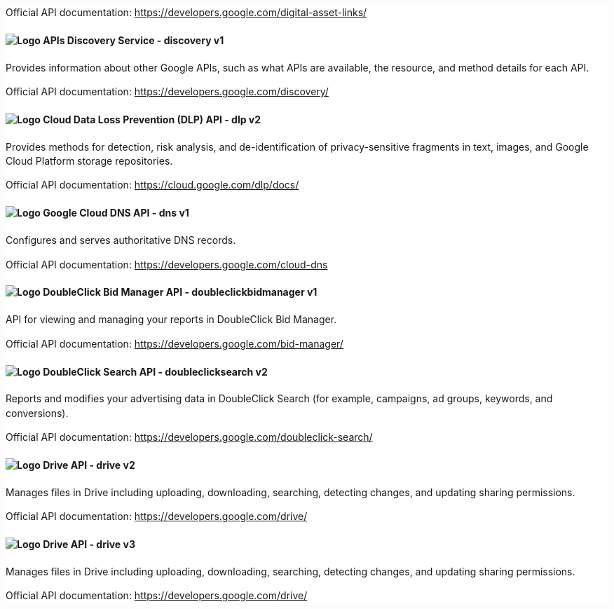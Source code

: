 Official API documentation: https://developers.google.com/digital-asset-links/

#### ![Logo](http://www.google.com/images/icons/feature/filing_cabinet_search-g16.png) APIs Discovery Service - discovery v1

Provides information about other Google APIs, such as what APIs are available, the resource, and method details for each API.

Official API documentation: https://developers.google.com/discovery/

#### ![Logo](http://www.google.com/images/icons/product/search-16.gif) Cloud Data Loss Prevention (DLP) API - dlp v2

Provides methods for detection, risk analysis, and de-identification of privacy-sensitive fragments in text, images, and Google Cloud Platform storage repositories.

Official API documentation: https://cloud.google.com/dlp/docs/

#### ![Logo](https://www.gstatic.com/images/branding/product/1x/googleg_16dp.png) Google Cloud DNS API - dns v1

Configures and serves authoritative DNS records.

Official API documentation: https://developers.google.com/cloud-dns

#### ![Logo](https://www.gstatic.com/images/branding/product/1x/googleg_16dp.png) DoubleClick Bid Manager API - doubleclickbidmanager v1

API for viewing and managing your reports in DoubleClick Bid Manager.

Official API documentation: https://developers.google.com/bid-manager/

#### ![Logo](https://www.gstatic.com/images/branding/product/1x/googleg_16dp.png) DoubleClick Search API - doubleclicksearch v2

Reports and modifies your advertising data in DoubleClick Search (for example, campaigns, ad groups, keywords, and conversions).

Official API documentation: https://developers.google.com/doubleclick-search/

#### ![Logo](https://ssl.gstatic.com/docs/doclist/images/drive_icon_16.png) Drive API - drive v2

Manages files in Drive including uploading, downloading, searching, detecting changes, and updating sharing permissions.

Official API documentation: https://developers.google.com/drive/

#### ![Logo](https://ssl.gstatic.com/docs/doclist/images/drive_icon_16.png) Drive API - drive v3

Manages files in Drive including uploading, downloading, searching, detecting changes, and updating sharing permissions.

Official API documentation: https://developers.google.com/drive/
